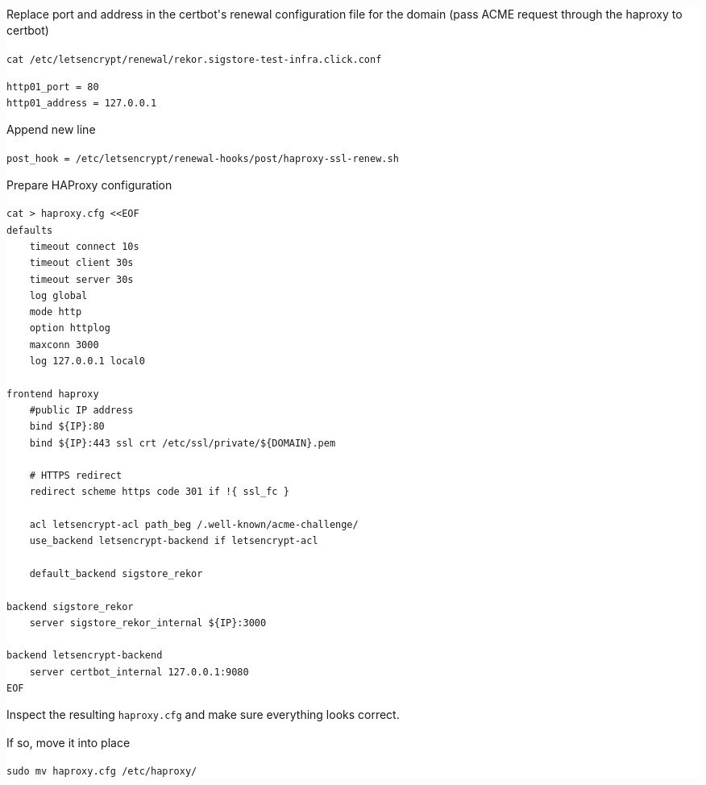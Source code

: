 Replace port and address in the certbot's renewal configuration file for the domain (pass ACME request through the haproxy to certbot)
```
cat /etc/letsencrypt/renewal/rekor.sigstore-test-infra.click.conf
```
```
http01_port = 80
http01_address = 127.0.0.1
```

Append new line
```
post_hook = /etc/letsencrypt/renewal-hooks/post/haproxy-ssl-renew.sh
```

Prepare HAProxy configuration
```
cat > haproxy.cfg <<EOF
defaults
    timeout connect 10s
    timeout client 30s
    timeout server 30s
    log global
    mode http
    option httplog
    maxconn 3000
    log 127.0.0.1 local0

frontend haproxy
    #public IP address
    bind ${IP}:80
    bind ${IP}:443 ssl crt /etc/ssl/private/${DOMAIN}.pem

    # HTTPS redirect
    redirect scheme https code 301 if !{ ssl_fc }

    acl letsencrypt-acl path_beg /.well-known/acme-challenge/
    use_backend letsencrypt-backend if letsencrypt-acl

    default_backend sigstore_rekor

backend sigstore_rekor
    server sigstore_rekor_internal ${IP}:3000

backend letsencrypt-backend
    server certbot_internal 127.0.0.1:9080
EOF
```

Inspect the resulting `haproxy.cfg` and make sure everything looks correct.

If so, move it into place
```
sudo mv haproxy.cfg /etc/haproxy/
```
